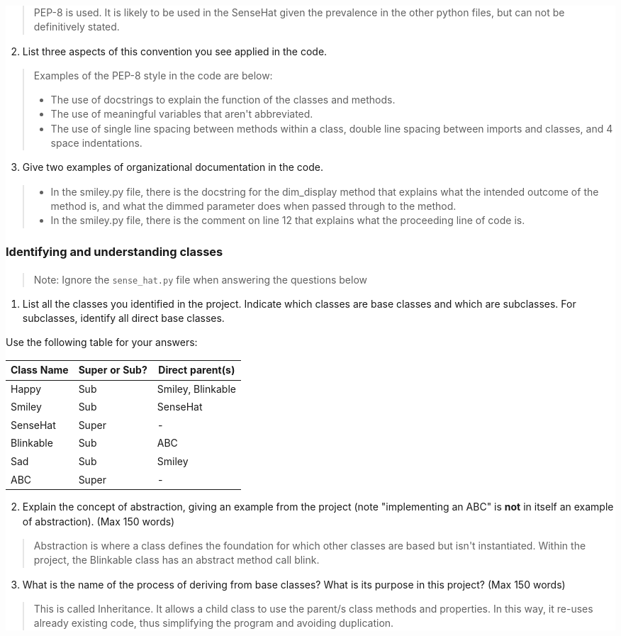 > PEP-8 is used. It is likely to be used in the SenseHat given the prevalence in the other python files, but can not be definitively stated.
>

2. List three aspects of this convention you see applied in the code.

> Examples of the PEP-8 style in the code are below:
> - The use of docstrings to explain the function of the classes and methods.
> - The use of meaningful variables that aren't abbreviated.
> - The use of single line spacing between methods within a class, double line spacing between imports and classes, and 4 space indentations.
>

3. Give two examples of organizational documentation in the code.

> - In the smiley.py file, there is the docstring for the dim_display method that explains what the intended outcome of the method is, and what the dimmed parameter does when passed through to the method.
> - In the smiley.py file, there is the comment on line 12 that explains what the proceeding line of code is.
>

### Identifying and understanding classes

> Note: Ignore the `sense_hat.py` file when answering the questions below

1. List all the classes you identified in the project. Indicate which classes are base classes and which are subclasses. For subclasses, identify all direct base classes.
  
  Use the following table for your answers:

| Class Name | Super or Sub? | Direct parent(s)  |
|------------|---------------|-------------------|
| Happy      | Sub           | Smiley, Blinkable |
| Smiley     | Sub           | SenseHat          |
| SenseHat   | Super         | -                 |
| Blinkable  | Sub           | ABC               |
| Sad        | Sub           | Smiley            |
| ABC        | Super         | -                 |

2. Explain the concept of abstraction, giving an example from the project (note "implementing an ABC" is **not** in itself an example of abstraction). (Max 150 words)

> Abstraction is where a class defines the foundation for which other classes are based but isn't instantiated. Within the project, the Blinkable class has an abstract method call blink.
>

3. What is the name of the process of deriving from base classes? What is its purpose in this project? (Max 150 words)

> This is called Inheritance. It allows a child class to use the parent/s class methods and properties. In this way, it re-uses already existing code, thus simplifying the program and avoiding duplication.
>
